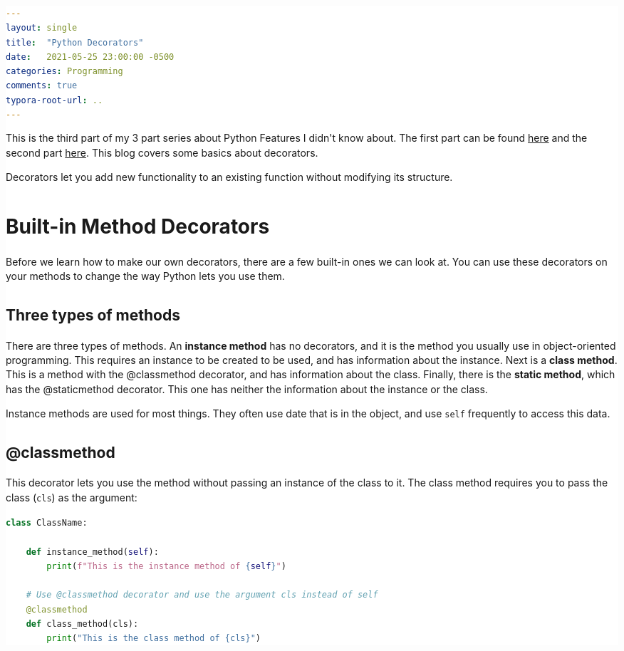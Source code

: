 ```yaml
---
layout: single
title:  "Python Decorators"
date:   2021-05-25 23:00:00 -0500
categories: Programming
comments: true
typora-root-url: ..
---
```


This is the third part of my 3 part series about Python Features I didn't know about. The first part can be found [here](https://georgeciesinski.github.io/programming/Python-Features-Elusive/) and the second part [here](https://georgeciesinski.github.io/programming/More-Python-Features-Elusive/). This blog covers some basics about decorators. 

Decorators let you add new functionality to an existing function without modifying its structure. 

# Built-in Method Decorators

Before we learn how to make our own decorators, there are a few built-in ones we can look at. You can use these decorators on your methods to change the way Python lets you use them. 

## Three types of methods

There are three types of methods. An **instance method** has no decorators, and it is the method you usually use in object-oriented programming. This requires an instance to be created to be used, and has information about the instance. Next is a **class method**. This is a method with the @classmethod decorator, and has information about the class. Finally, there is the **static method**, which has the @staticmethod decorator. This one has neither the information about the instance or the class. 

Instance methods are used for most things. They often use date that is in the object, and use `self` frequently to access this data.

## @classmethod

This decorator lets you use the method without passing an instance of the class to it. The class method requires you to pass the class (`cls`) as the argument:

```python
class ClassName:

	def instance_method(self):
		print(f"This is the instance method of {self}")
		
	# Use @classmethod decorator and use the argument cls instead of self
	@classmethod
	def class_method(cls):
		print("This is the class method of {cls}")
```
